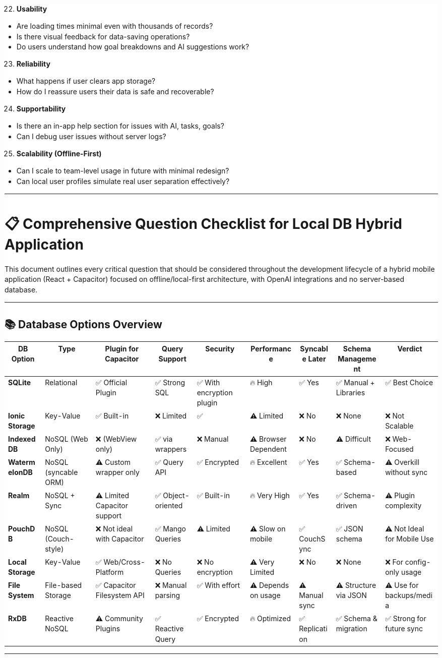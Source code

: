22. **Usability**

* Are loading times minimal even with thousands of records?
* Is there visual feedback for data-saving operations?
* Do users understand how goal breakdowns and AI suggestions work?

23. **Reliability**

* What happens if user clears app storage?
* How do I reassure users their data is safe and recoverable?

24. **Supportability**

* Is there an in-app help section for issues with AI, tasks, goals?
* Can I debug user issues without server logs?

25. **Scalability (Offline-First)**

* Can I scale to team-level usage in future with minimal redesign?
* Can local user profiles simulate real user separation effectively?

---


# 📋 Comprehensive Question Checklist for Local DB Hybrid Application

This document outlines every critical question that should be considered throughout the development lifecycle of a hybrid mobile application (React + Capacitor) focused on offline/local-first architecture, with OpenAI integrations and no server-based database.

---

## 📚 Database Options Overview

| DB Option         | Type                 | Plugin for Capacitor         | Query Support     | Security                 | Performance          | Syncable Later | Schema Management     | Verdict                     |
| ----------------- | -------------------- | ---------------------------- | ----------------- | ------------------------ | -------------------- | -------------- | --------------------- | --------------------------- |
| **SQLite**        | Relational           | ✅ Official Plugin            | ✅ Strong SQL      | ✅ With encryption plugin | 🔥 High              | ✅ Yes          | ✅ Manual + Libraries  | ✅ Best Choice               |
| **Ionic Storage** | Key-Value            | ✅ Built-in                   | ❌ Limited         | ✅                        | ⚠️ Limited           | ❌ No           | ❌ None                | ❌ Not Scalable              |
| **IndexedDB**     | NoSQL (Web Only)     | ❌ (WebView only)             | ✅ via wrappers    | ❌ Manual                 | ⚠️ Browser Dependent | ❌ No           | ⚠️ Difficult          | ❌ Web-Focused               |
| **WatermelonDB**  | NoSQL (syncable ORM) | ⚠️ Custom wrapper only       | ✅ Query API       | ✅ Encrypted              | 🔥 Excellent         | ✅ Yes          | ✅ Schema-based        | ⚠️ Overkill without sync    |
| **Realm**         | NoSQL + Sync         | ⚠️ Limited Capacitor support | ✅ Object-oriented | ✅ Built-in               | 🔥 Very High         | ✅ Yes          | ✅ Schema-driven       | ⚠️ Plugin complexity        |
| **PouchDB**       | NoSQL (Couch-style)  | ❌ Not ideal with Capacitor   | ✅ Mango Queries   | ⚠️ Limited               | ⚠️ Slow on mobile    | ✅ CouchSync    | ✅ JSON schema         | ⚠️ Not Ideal for Mobile Use |
| **Local Storage** | Key-Value            | ✅ Web/Cross-Platform         | ❌ No Queries      | ❌ No encryption          | ⚠️ Very Limited      | ❌ No           | ❌ None                | ❌ For config-only usage     |
| **File System**   | File-based Storage   | ✅ Capacitor Filesystem API   | ❌ Manual parsing  | ✅ With effort            | ⚠️ Depends on usage  | ⚠️ Manual sync | ⚠️ Structure via JSON | ⚠️ Use for backups/media    |
| **RxDB**          | Reactive NoSQL       | ⚠️ Community Plugins         | ✅ Reactive Query  | ✅ Encrypted              | 🔥 Optimized         | ✅ Replication  | ✅ Schema & migration  | ✅ Strong for future sync    |

---
